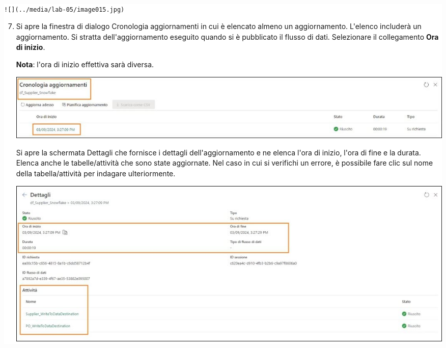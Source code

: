     ![](../media/lab-05/image015.jpg)

7. Si apre la finestra di dialogo Cronologia aggiornamenti in cui è elencato almeno un aggiornamento. L'elenco includerà un aggiornamento. Si stratta dell'aggiornamento eseguito quando si è pubblicato il flusso di dati. Selezionare il collegamento **Ora di inizio**.

    **Nota**: l'ora di inizio effettiva sarà diversa.

    ![](../media/lab-05/image018.jpg)

    Si apre la schermata Dettagli che fornisce i dettagli dell'aggiornamento e ne elenca l'ora di inizio, l'ora di fine e la durata. Elenca anche le tabelle/attività che sono state aggiornate. Nel caso in cui si verifichi un errore, è possibile fare clic sul nome della tabella/attività per indagare ulteriormente.

    ![](../media/lab-05/image021.jpg)
